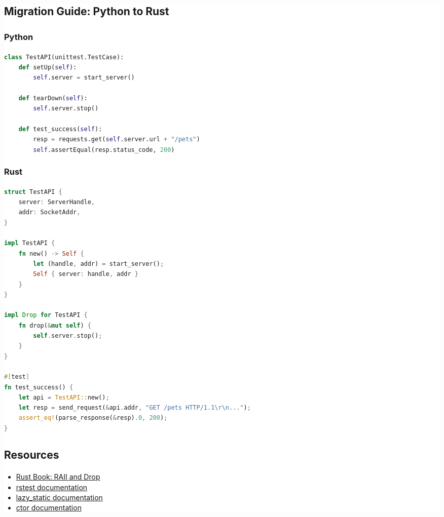 ## Migration Guide: Python to Rust

### Python

```python
class TestAPI(unittest.TestCase):
    def setUp(self):
        self.server = start_server()
        
    def tearDown(self):
        self.server.stop()
        
    def test_success(self):
        resp = requests.get(self.server.url + "/pets")
        self.assertEqual(resp.status_code, 200)
```

### Rust

```rust
struct TestAPI {
    server: ServerHandle,
    addr: SocketAddr,
}

impl TestAPI {
    fn new() -> Self {
        let (handle, addr) = start_server();
        Self { server: handle, addr }
    }
}

impl Drop for TestAPI {
    fn drop(&mut self) {
        self.server.stop();
    }
}

#[test]
fn test_success() {
    let api = TestAPI::new();
    let resp = send_request(&api.addr, "GET /pets HTTP/1.1\r\n...");
    assert_eq!(parse_response(&resp).0, 200);
}
```

## Resources

- [Rust Book: RAII and Drop](https://doc.rust-lang.org/book/ch15-03-drop.html)
- [rstest documentation](https://docs.rs/rstest/latest/rstest/)
- [lazy_static documentation](https://docs.rs/lazy_static/latest/lazy_static/)
- [ctor documentation](https://docs.rs/ctor/latest/ctor/)
